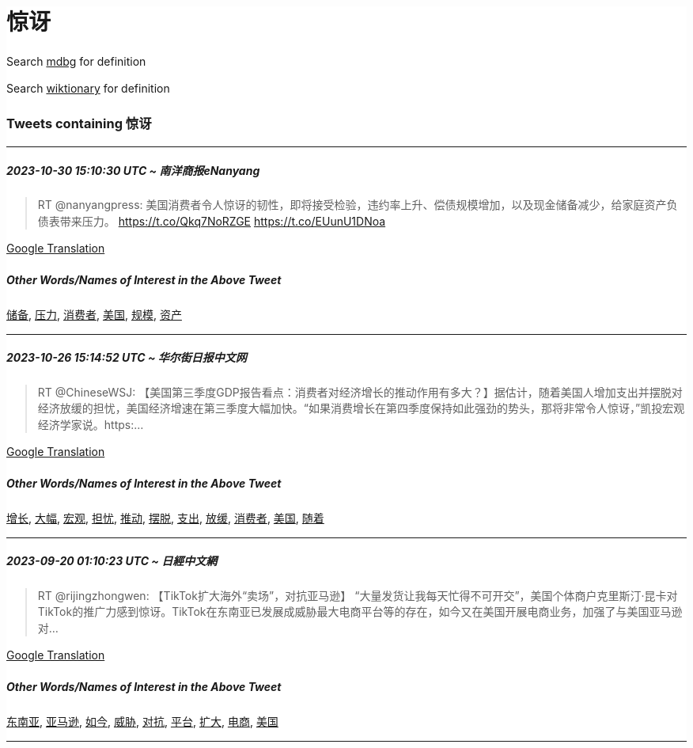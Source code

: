 # 惊讶

Search [mdbg](https://www.mdbg.net/chinese/dictionary?page=worddict&wdrst=0&wdqb=惊讶) for definition

Search [wiktionary](https://en.wiktionary.org/wiki/惊讶) for definition

### Tweets containing 惊讶

___
##### 2023-10-30 15:10:30 UTC ~ 南洋商报eNanyang
> RT @nanyangpress: 美国消费者令人惊讶的韧性，即将接受检验，违约率上升、偿债规模增加，以及现金储备减少，给家庭资产负债表带来压力。 https://t.co/Qkq7NoRZGE https://t.co/EUunU1DNoa

[Google Translation](https://translate.google.com/?hi=en&tab=TT&sl=zh-CN&tl=en&op=translate&text=RT+%40nanyangpress%3A+%E7%BE%8E%E5%9B%BD%E6%B6%88%E8%B4%B9%E8%80%85%E4%BB%A4%E4%BA%BA%E6%83%8A%E8%AE%B6%E7%9A%84%E9%9F%A7%E6%80%A7%EF%BC%8C%E5%8D%B3%E5%B0%86%E6%8E%A5%E5%8F%97%E6%A3%80%E9%AA%8C%EF%BC%8C%E8%BF%9D%E7%BA%A6%E7%8E%87%E4%B8%8A%E5%8D%87%E3%80%81%E5%81%BF%E5%80%BA%E8%A7%84%E6%A8%A1%E5%A2%9E%E5%8A%A0%EF%BC%8C%E4%BB%A5%E5%8F%8A%E7%8E%B0%E9%87%91%E5%82%A8%E5%A4%87%E5%87%8F%E5%B0%91%EF%BC%8C%E7%BB%99%E5%AE%B6%E5%BA%AD%E8%B5%84%E4%BA%A7%E8%B4%9F%E5%80%BA%E8%A1%A8%E5%B8%A6%E6%9D%A5%E5%8E%8B%E5%8A%9B%E3%80%82+https%3A%2F%2Ft.co%2FQkq7NoRZGE+https%3A%2F%2Ft.co%2FEUunU1DNoa)
##### Other Words/Names of Interest in the Above Tweet
[储备](储备.md), [压力](压力.md), [消费者](消费者.md), [美国](美国.md), [规模](规模.md), [资产](资产.md)
___
##### 2023-10-26 15:14:52 UTC ~ 华尔街日报中文网
> RT @ChineseWSJ: 【美国第三季度GDP报告看点：消费者对经济增长的推动作用有多大？】据估计，随着美国人增加支出并摆脱对经济放缓的担忧，美国经济增速在第三季度大幅加快。“如果消费增长在第四季度保持如此强劲的势头，那将非常令人惊讶，”凯投宏观经济学家说。https:…

[Google Translation](https://translate.google.com/?hi=en&tab=TT&sl=zh-CN&tl=en&op=translate&text=RT+%40ChineseWSJ%3A+%E3%80%90%E7%BE%8E%E5%9B%BD%E7%AC%AC%E4%B8%89%E5%AD%A3%E5%BA%A6GDP%E6%8A%A5%E5%91%8A%E7%9C%8B%E7%82%B9%EF%BC%9A%E6%B6%88%E8%B4%B9%E8%80%85%E5%AF%B9%E7%BB%8F%E6%B5%8E%E5%A2%9E%E9%95%BF%E7%9A%84%E6%8E%A8%E5%8A%A8%E4%BD%9C%E7%94%A8%E6%9C%89%E5%A4%9A%E5%A4%A7%EF%BC%9F%E3%80%91%E6%8D%AE%E4%BC%B0%E8%AE%A1%EF%BC%8C%E9%9A%8F%E7%9D%80%E7%BE%8E%E5%9B%BD%E4%BA%BA%E5%A2%9E%E5%8A%A0%E6%94%AF%E5%87%BA%E5%B9%B6%E6%91%86%E8%84%B1%E5%AF%B9%E7%BB%8F%E6%B5%8E%E6%94%BE%E7%BC%93%E7%9A%84%E6%8B%85%E5%BF%A7%EF%BC%8C%E7%BE%8E%E5%9B%BD%E7%BB%8F%E6%B5%8E%E5%A2%9E%E9%80%9F%E5%9C%A8%E7%AC%AC%E4%B8%89%E5%AD%A3%E5%BA%A6%E5%A4%A7%E5%B9%85%E5%8A%A0%E5%BF%AB%E3%80%82%E2%80%9C%E5%A6%82%E6%9E%9C%E6%B6%88%E8%B4%B9%E5%A2%9E%E9%95%BF%E5%9C%A8%E7%AC%AC%E5%9B%9B%E5%AD%A3%E5%BA%A6%E4%BF%9D%E6%8C%81%E5%A6%82%E6%AD%A4%E5%BC%BA%E5%8A%B2%E7%9A%84%E5%8A%BF%E5%A4%B4%EF%BC%8C%E9%82%A3%E5%B0%86%E9%9D%9E%E5%B8%B8%E4%BB%A4%E4%BA%BA%E6%83%8A%E8%AE%B6%EF%BC%8C%E2%80%9D%E5%87%AF%E6%8A%95%E5%AE%8F%E8%A7%82%E7%BB%8F%E6%B5%8E%E5%AD%A6%E5%AE%B6%E8%AF%B4%E3%80%82https%3A%E2%80%A6)
##### Other Words/Names of Interest in the Above Tweet
[增长](增长.md), [大幅](大幅.md), [宏观](宏观.md), [担忧](担忧.md), [推动](推动.md), [摆脱](摆脱.md), [支出](支出.md), [放缓](放缓.md), [消费者](消费者.md), [美国](美国.md), [随着](随着.md)
___
##### 2023-09-20 01:10:23 UTC ~ 日經中文網
> RT @rijingzhongwen: 【TikTok扩大海外“卖场”，对抗亚马逊】 “大量发货让我每天忙得不可开交”，美国个体商户克里斯汀·昆卡对TikTok的推广力感到惊讶。TikTok在东南亚已发展成威胁最大电商平台等的存在，如今又在美国开展电商业务，加强了与美国亚马逊对…

[Google Translation](https://translate.google.com/?hi=en&tab=TT&sl=zh-CN&tl=en&op=translate&text=RT+%40rijingzhongwen%3A+%E3%80%90TikTok%E6%89%A9%E5%A4%A7%E6%B5%B7%E5%A4%96%E2%80%9C%E5%8D%96%E5%9C%BA%E2%80%9D%EF%BC%8C%E5%AF%B9%E6%8A%97%E4%BA%9A%E9%A9%AC%E9%80%8A%E3%80%91+%E2%80%9C%E5%A4%A7%E9%87%8F%E5%8F%91%E8%B4%A7%E8%AE%A9%E6%88%91%E6%AF%8F%E5%A4%A9%E5%BF%99%E5%BE%97%E4%B8%8D%E5%8F%AF%E5%BC%80%E4%BA%A4%E2%80%9D%EF%BC%8C%E7%BE%8E%E5%9B%BD%E4%B8%AA%E4%BD%93%E5%95%86%E6%88%B7%E5%85%8B%E9%87%8C%E6%96%AF%E6%B1%80%C2%B7%E6%98%86%E5%8D%A1%E5%AF%B9TikTok%E7%9A%84%E6%8E%A8%E5%B9%BF%E5%8A%9B%E6%84%9F%E5%88%B0%E6%83%8A%E8%AE%B6%E3%80%82TikTok%E5%9C%A8%E4%B8%9C%E5%8D%97%E4%BA%9A%E5%B7%B2%E5%8F%91%E5%B1%95%E6%88%90%E5%A8%81%E8%83%81%E6%9C%80%E5%A4%A7%E7%94%B5%E5%95%86%E5%B9%B3%E5%8F%B0%E7%AD%89%E7%9A%84%E5%AD%98%E5%9C%A8%EF%BC%8C%E5%A6%82%E4%BB%8A%E5%8F%88%E5%9C%A8%E7%BE%8E%E5%9B%BD%E5%BC%80%E5%B1%95%E7%94%B5%E5%95%86%E4%B8%9A%E5%8A%A1%EF%BC%8C%E5%8A%A0%E5%BC%BA%E4%BA%86%E4%B8%8E%E7%BE%8E%E5%9B%BD%E4%BA%9A%E9%A9%AC%E9%80%8A%E5%AF%B9%E2%80%A6)
##### Other Words/Names of Interest in the Above Tweet
[东南亚](东南亚.md), [亚马逊](亚马逊.md), [如今](如今.md), [威胁](威胁.md), [对抗](对抗.md), [平台](平台.md), [扩大](扩大.md), [电商](电商.md), [美国](美国.md)
___